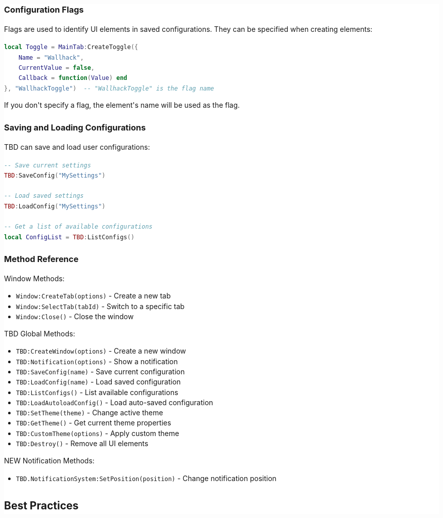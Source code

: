 ### Configuration Flags

Flags are used to identify UI elements in saved configurations. They can be specified when creating elements:

```lua
local Toggle = MainTab:CreateToggle({
    Name = "Wallhack",
    CurrentValue = false,
    Callback = function(Value) end
}, "WallhackToggle")  -- "WallhackToggle" is the flag name
```

If you don't specify a flag, the element's name will be used as the flag.

### Saving and Loading Configurations

TBD can save and load user configurations:

```lua
-- Save current settings
TBD:SaveConfig("MySettings")

-- Load saved settings
TBD:LoadConfig("MySettings")

-- Get a list of available configurations
local ConfigList = TBD:ListConfigs()
```

### Method Reference

Window Methods:
- `Window:CreateTab(options)` - Create a new tab
- `Window:SelectTab(tabId)` - Switch to a specific tab
- `Window:Close()` - Close the window

TBD Global Methods:
- `TBD:CreateWindow(options)` - Create a new window
- `TBD:Notification(options)` - Show a notification
- `TBD:SaveConfig(name)` - Save current configuration
- `TBD:LoadConfig(name)` - Load saved configuration
- `TBD:ListConfigs()` - List available configurations
- `TBD:LoadAutoloadConfig()` - Load auto-saved configuration
- `TBD:SetTheme(theme)` - Change active theme
- `TBD:GetTheme()` - Get current theme properties
- `TBD:CustomTheme(options)` - Apply custom theme
- `TBD:Destroy()` - Remove all UI elements

NEW Notification Methods:
- `TBD.NotificationSystem:SetPosition(position)` - Change notification position

## Best Practices
